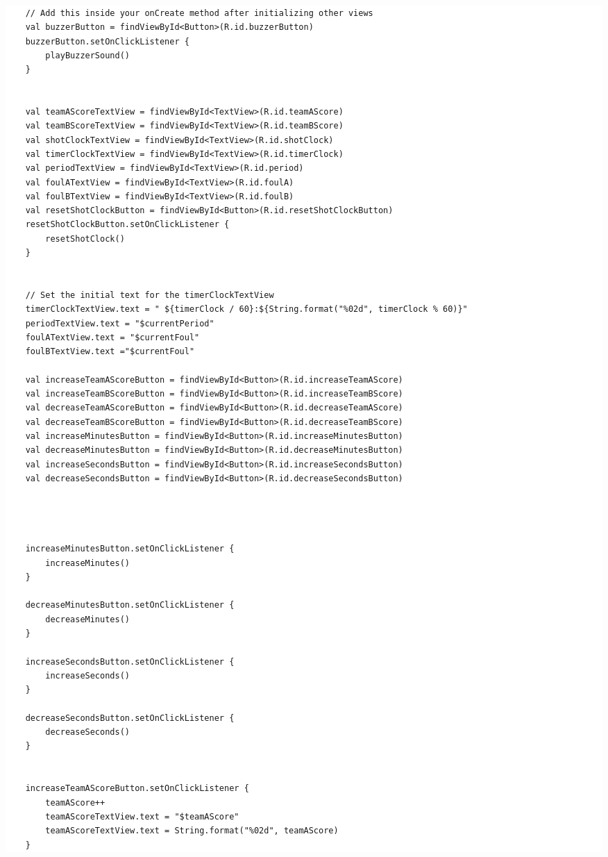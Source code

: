         // Add this inside your onCreate method after initializing other views
        val buzzerButton = findViewById<Button>(R.id.buzzerButton)
        buzzerButton.setOnClickListener {
            playBuzzerSound()
        }


        val teamAScoreTextView = findViewById<TextView>(R.id.teamAScore)
        val teamBScoreTextView = findViewById<TextView>(R.id.teamBScore)
        val shotClockTextView = findViewById<TextView>(R.id.shotClock)
        val timerClockTextView = findViewById<TextView>(R.id.timerClock)
        val periodTextView = findViewById<TextView>(R.id.period)
        val foulATextView = findViewById<TextView>(R.id.foulA)
        val foulBTextView = findViewById<TextView>(R.id.foulB)
        val resetShotClockButton = findViewById<Button>(R.id.resetShotClockButton)
        resetShotClockButton.setOnClickListener {
            resetShotClock()
        }


        // Set the initial text for the timerClockTextView
        timerClockTextView.text = " ${timerClock / 60}:${String.format("%02d", timerClock % 60)}"
        periodTextView.text = "$currentPeriod"
        foulATextView.text = "$currentFoul"
        foulBTextView.text ="$currentFoul"

        val increaseTeamAScoreButton = findViewById<Button>(R.id.increaseTeamAScore)
        val increaseTeamBScoreButton = findViewById<Button>(R.id.increaseTeamBScore)
        val decreaseTeamAScoreButton = findViewById<Button>(R.id.decreaseTeamAScore)
        val decreaseTeamBScoreButton = findViewById<Button>(R.id.decreaseTeamBScore)
        val increaseMinutesButton = findViewById<Button>(R.id.increaseMinutesButton)
        val decreaseMinutesButton = findViewById<Button>(R.id.decreaseMinutesButton)
        val increaseSecondsButton = findViewById<Button>(R.id.increaseSecondsButton)
        val decreaseSecondsButton = findViewById<Button>(R.id.decreaseSecondsButton)




        increaseMinutesButton.setOnClickListener {
            increaseMinutes()
        }

        decreaseMinutesButton.setOnClickListener {
            decreaseMinutes()
        }

        increaseSecondsButton.setOnClickListener {
            increaseSeconds()
        }

        decreaseSecondsButton.setOnClickListener {
            decreaseSeconds()
        }


        increaseTeamAScoreButton.setOnClickListener {
            teamAScore++
            teamAScoreTextView.text = "$teamAScore"
            teamAScoreTextView.text = String.format("%02d", teamAScore)
        }
